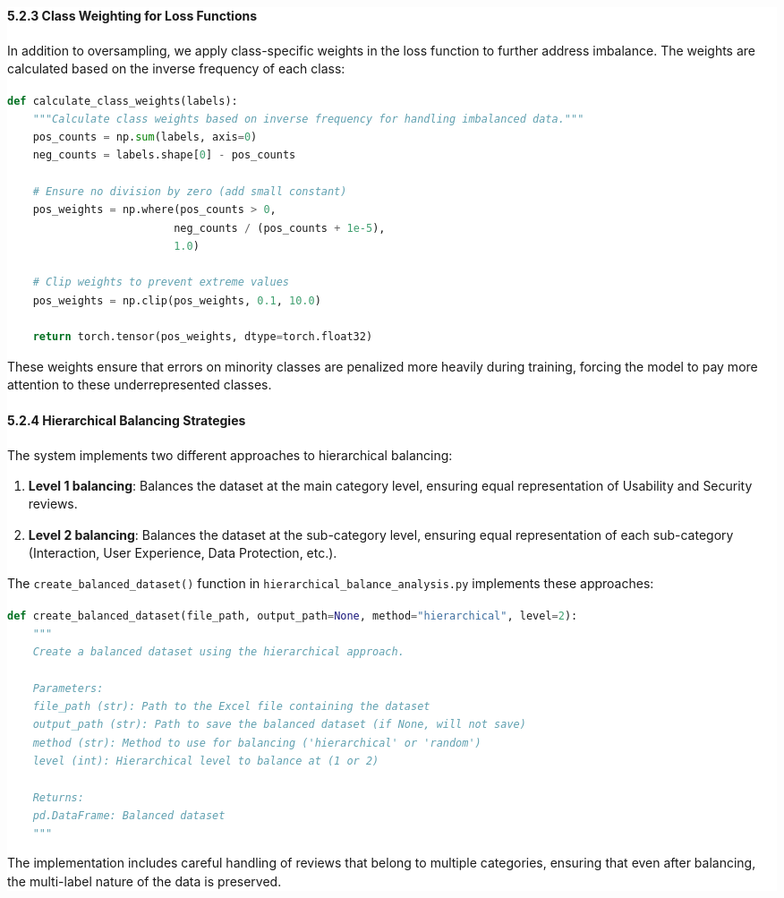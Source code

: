 #### 5.2.3 Class Weighting for Loss Functions

In addition to oversampling, we apply class-specific weights in the loss function to further address imbalance. The weights are calculated based on the inverse frequency of each class:

```python
def calculate_class_weights(labels):
    """Calculate class weights based on inverse frequency for handling imbalanced data."""
    pos_counts = np.sum(labels, axis=0)
    neg_counts = labels.shape[0] - pos_counts
    
    # Ensure no division by zero (add small constant)
    pos_weights = np.where(pos_counts > 0, 
                          neg_counts / (pos_counts + 1e-5), 
                          1.0)
    
    # Clip weights to prevent extreme values
    pos_weights = np.clip(pos_weights, 0.1, 10.0)
    
    return torch.tensor(pos_weights, dtype=torch.float32)
```

These weights ensure that errors on minority classes are penalized more heavily during training, forcing the model to pay more attention to these underrepresented classes.

#### 5.2.4 Hierarchical Balancing Strategies

The system implements two different approaches to hierarchical balancing:

1. **Level 1 balancing**: Balances the dataset at the main category level, ensuring equal representation of Usability and Security reviews.

2. **Level 2 balancing**: Balances the dataset at the sub-category level, ensuring equal representation of each sub-category (Interaction, User Experience, Data Protection, etc.).

The `create_balanced_dataset()` function in `hierarchical_balance_analysis.py` implements these approaches:

```python
def create_balanced_dataset(file_path, output_path=None, method="hierarchical", level=2):
    """
    Create a balanced dataset using the hierarchical approach.
    
    Parameters:
    file_path (str): Path to the Excel file containing the dataset
    output_path (str): Path to save the balanced dataset (if None, will not save)
    method (str): Method to use for balancing ('hierarchical' or 'random')
    level (int): Hierarchical level to balance at (1 or 2)
    
    Returns:
    pd.DataFrame: Balanced dataset
    """
```

The implementation includes careful handling of reviews that belong to multiple categories, ensuring that even after balancing, the multi-label nature of the data is preserved.
